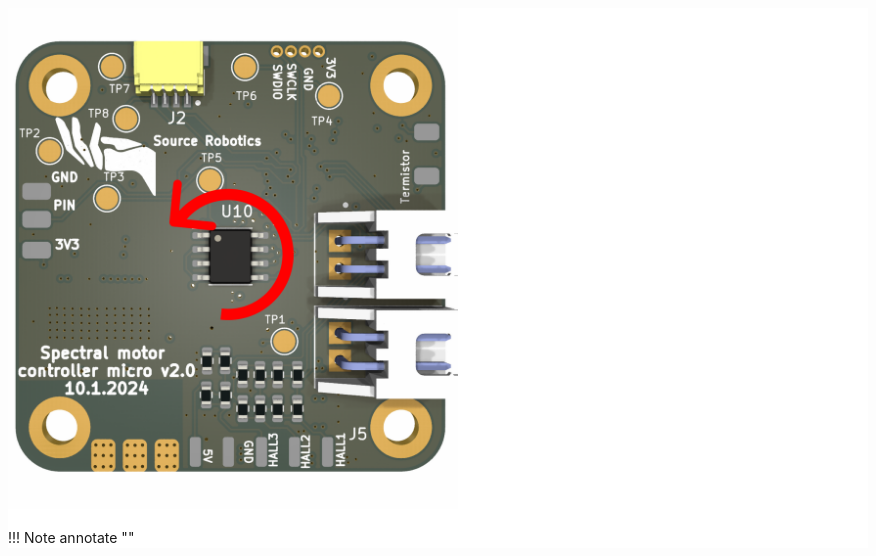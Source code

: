 <p align="left"> <img src="../assets/Positive_rotation.png" alt="drawing" width="450"/> <br /> </p>

!!! Note annotate "" 
